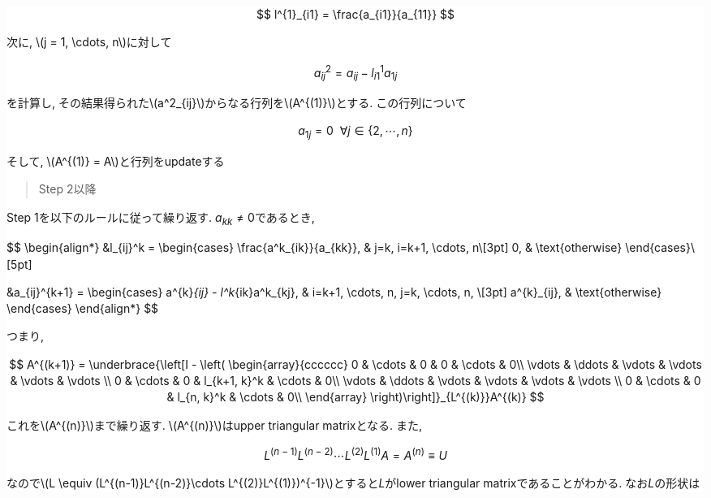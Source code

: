 $$
l^{1}_{i1} = \frac{a_{i1}}{a_{11}}
$$

次に, \\(j = 1, \cdots, n\\)に対して

$$
a^2_{ij}=a_{ij}-l^1_{i1}a_{1j}
$$

を計算し, その結果得られた\\(a^2_{ij}\\)からなる行列を\\(A^{(1)}\\)とする. この行列について

$$
a_{1j} = 0 \  \ \forall j \in \{2, \cdots, n\} 
$$

そして, \\(A^{(1)} = A\\)と行列をupdateする

> Step 2以降

Step 1を以下のルールに従って繰り返す. $a_{kk}\neq 0$であるとき, 

$$
\begin{align*}
&l_{ij}^k = \begin{cases}
\frac{a^k_{ik}}{a_{kk}}, & j=k, i=k+1, \cdots, n\\[3pt]
0, & \text{otherwise}
\end{cases}\\[5pt]

&a_{ij}^{k+1} = \begin{cases}
a^{k}_{ij} - l^k_{ik}a^k_{kj}, & i=k+1, \cdots, n, j=k, \cdots, n, \\[3pt]
a^{k}_{ij}, & \text{otherwise}
\end{cases}
\end{align*}
$$

つまり,

$$
A^{(k+1)} = \underbrace{\left[I - \left(
\begin{array}{cccccc}
0      & \cdots & 0      & 0             & \cdots & 0\\
\vdots & \ddots & \vdots & \vdots        & \vdots & \vdots \\
0      & \cdots & 0      & l_{k+1, k}^k  & \cdots & 0\\
\vdots & \ddots & \vdots & \vdots        & \vdots & \vdots \\
0      & \cdots & 0      & l_{n, k}^k  & \cdots & 0\\
\end{array}
\right)\right]}_{L^{(k)}}A^{(k)}
$$

これを\\(A^{(n)}\\)まで繰り返す. \\(A^{(n)}\\)はupper triangular matrixとなる. また,

$$
L^{(n-1)}L^{(n-2)}\cdots L^{(2)}L^{(1)}A = A^{(n)} \equiv U
$$

なので\\(L \equiv (L^{(n-1)}L^{(n-2)}\cdots L^{(2)}L^{(1)})^{-1}\\)とすると$L$がlower triangular matrixであることがわかる. なお$L$の形状は
